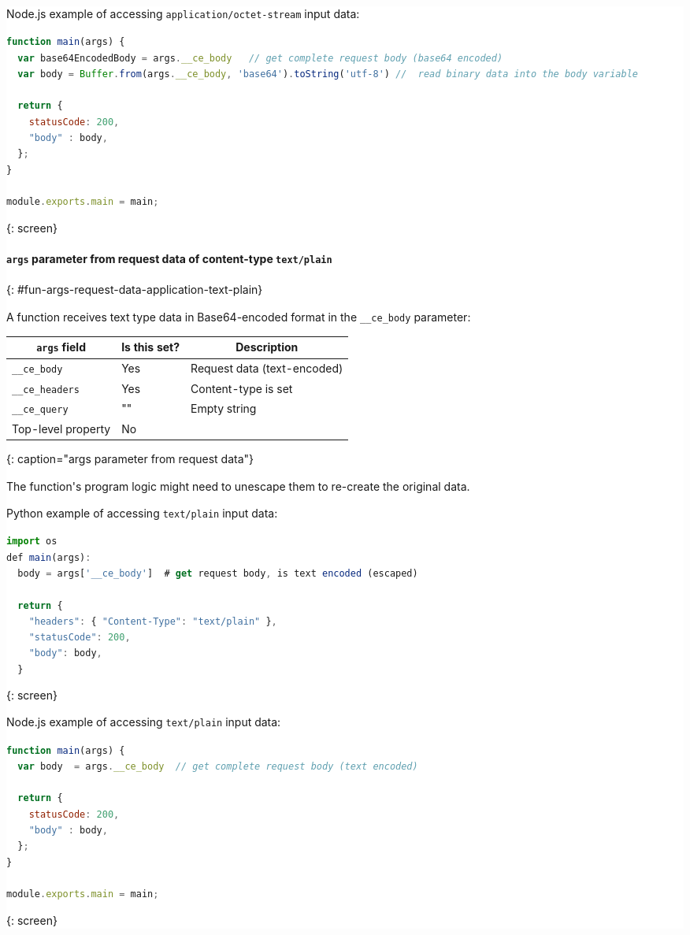 Node.js example of accessing `application/octet-stream` input data:

```javascript
function main(args) {
  var base64EncodedBody = args.__ce_body   // get complete request body (base64 encoded)
  var body = Buffer.from(args.__ce_body, 'base64').toString('utf-8') //  read binary data into the body variable

  return {
    statusCode: 200,
    "body" : body,
  };
}

module.exports.main = main;
```
{: screen}

#### `args` parameter from request data of content-type `text/plain`
{: #fun-args-request-data-application-text-plain}

A function receives text type data in Base64-encoded format in the `__ce_body` parameter:

| `args` field         | Is this set?          | Description |
|--------------------|-------------------|-------------|
| `__ce_body`          | Yes               | Request data (text-encoded) |
| `__ce_headers`       | Yes               | Content-type is set |
| `__ce_query`         | ""                | Empty string |
| Top-level property | No                |   |
{: caption="args parameter from request data"}

The function's program logic might need to unescape them to re-create the original data.

Python example of accessing `text/plain` input data:
```javascript
import os
def main(args):
  body = args['__ce_body']  # get request body, is text encoded (escaped)

  return {
    "headers": { "Content-Type": "text/plain" },
    "statusCode": 200,
    "body": body,
  }
```
{: screen}

Node.js example of accessing `text/plain` input data:
```javascript
function main(args) {
  var body  = args.__ce_body  // get complete request body (text encoded)

  return {
    statusCode: 200,
    "body" : body,
  };
}

module.exports.main = main;
```
{: screen}
